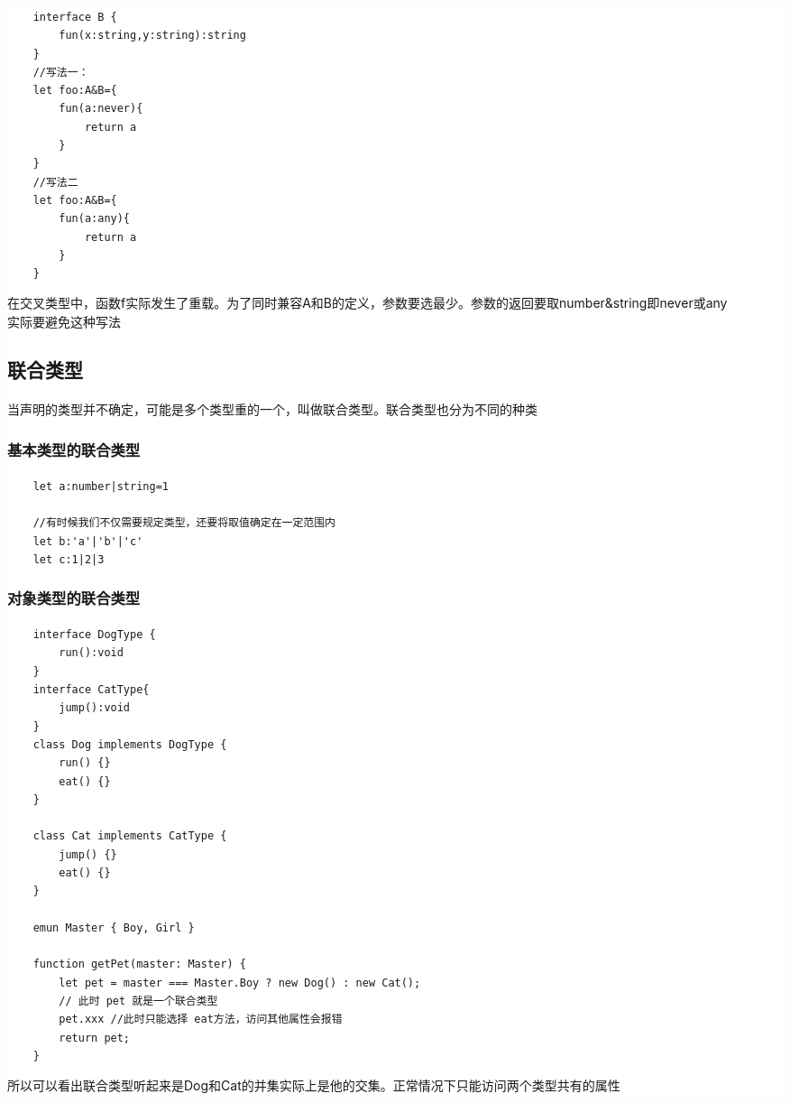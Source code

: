 ```
    interface B {
        fun(x:string,y:string):string
    }
    //写法一：
    let foo:A&B={
        fun(a:never){
            return a
        }
    }
    //写法二
    let foo:A&B={
        fun(a:any){
            return a
        }
    }
```
在交叉类型中，函数f实际发生了重载。为了同时兼容A和B的定义，参数要选最少。参数的返回要取number&string即never或any   
实际要避免这种写法

## 联合类型
当声明的类型并不确定，可能是多个类型重的一个，叫做联合类型。联合类型也分为不同的种类

### 基本类型的联合类型
```
    let a:number|string=1

    //有时候我们不仅需要规定类型，还要将取值确定在一定范围内
    let b:'a'|'b'|'c'
    let c:1|2|3
```

### 对象类型的联合类型
```
    interface DogType {
        run():void
    }
    interface CatType{
        jump():void
    }
    class Dog implements DogType {
        run() {}
        eat() {}
    }

    class Cat implements CatType {
        jump() {}
        eat() {}
    }

    emun Master { Boy, Girl }

    function getPet(master: Master) {
        let pet = master === Master.Boy ? new Dog() : new Cat();
        // 此时 pet 就是一个联合类型
        pet.xxx //此时只能选择 eat方法，访问其他属性会报错
        return pet;
    }

```
所以可以看出联合类型听起来是Dog和Cat的并集实际上是他的交集。正常情况下只能访问两个类型共有的属性
